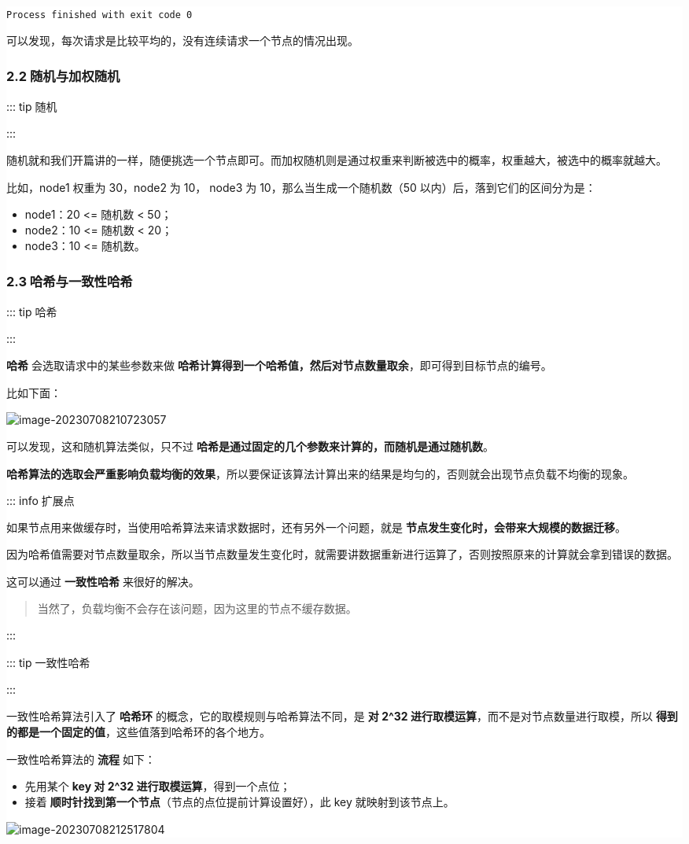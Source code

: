 ```text
Process finished with exit code 0
```

可以发现，每次请求是比较平均的，没有连续请求一个节点的情况出现。

### 2.2 随机与加权随机

::: tip 随机

:::

随机就和我们开篇讲的一样，随便挑选一个节点即可。而加权随机则是通过权重来判断被选中的概率，权重越大，被选中的概率就越大。

比如，node1 权重为 30，node2 为 10， node3 为 10，那么当生成一个随机数（50 以内）后，落到它们的区间分为是：

- node1：20 <= 随机数 < 50；
- node2：10 <= 随机数 < 20；
- node3：10 <= 随机数。

### 2.3 哈希与一致性哈希

::: tip 哈希

:::

**哈希** 会选取请求中的某些参数来做 **哈希计算得到一个哈希值，然后对节点数量取余**，即可得到目标节点的编号。

比如下面：

![image-20230708210723057](https://run-notes.oss-cn-beijing.aliyuncs.com/notes/202307082115847.png)

可以发现，这和随机算法类似，只不过 **哈希是通过固定的几个参数来计算的，而随机是通过随机数**。

**哈希算法的选取会严重影响负载均衡的效果**，所以要保证该算法计算出来的结果是均匀的，否则就会出现节点负载不均衡的现象。

::: info 扩展点

如果节点用来做缓存时，当使用哈希算法来请求数据时，还有另外一个问题，就是 **节点发生变化时，会带来大规模的数据迁移**。

因为哈希值需要对节点数量取余，所以当节点数量发生变化时，就需要讲数据重新进行运算了，否则按照原来的计算就会拿到错误的数据。

这可以通过 **一致性哈希** 来很好的解决。

> 当然了，负载均衡不会存在该问题，因为这里的节点不缓存数据。

:::

::: tip 一致性哈希

:::

一致性哈希算法引入了 **哈希环** 的概念，它的取模规则与哈希算法不同，是 **对 2^32 进行取模运算**，而不是对节点数量进行取模，所以 **得到的都是一个固定的值**，这些值落到哈希环的各个地方。

一致性哈希算法的 **流程** 如下：

- 先用某个 **key 对 2^32 进行取模运算**，得到一个点位；
- 接着 **顺时针找到第一个节点**（节点的点位提前计算设置好），此 key 就映射到该节点上。

![image-20230708212517804](https://run-notes.oss-cn-beijing.aliyuncs.com/notes/202307082125128.png)
